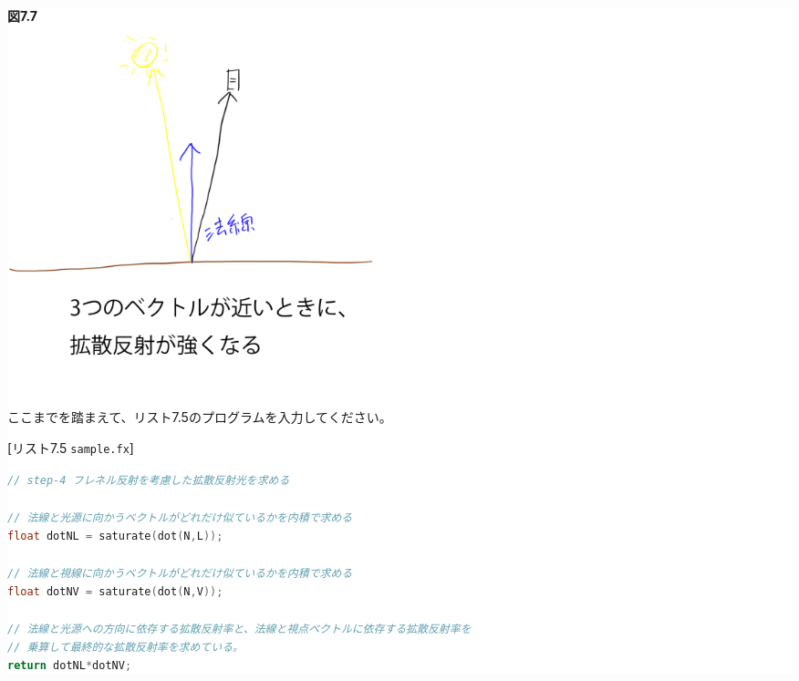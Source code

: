 **図7.7**</br>
<img src="fig/7.7.png" width="400"></img></br>

ここまでを踏まえて、リスト7.5のプログラムを入力してください。</br>

[リスト7.5 `sample.fx`]
```cpp
// step-4 フレネル反射を考慮した拡散反射光を求める

// 法線と光源に向かうベクトルがどれだけ似ているかを内積で求める
float dotNL = saturate(dot(N,L));

// 法線と視線に向かうベクトルがどれだけ似ているかを内積で求める
float dotNV = saturate(dot(N,V));

// 法線と光源への方向に依存する拡散反射率と、法線と視点ベクトルに依存する拡散反射率を
// 乗算して最終的な拡散反射率を求めている。
return dotNL*dotNV;

```
